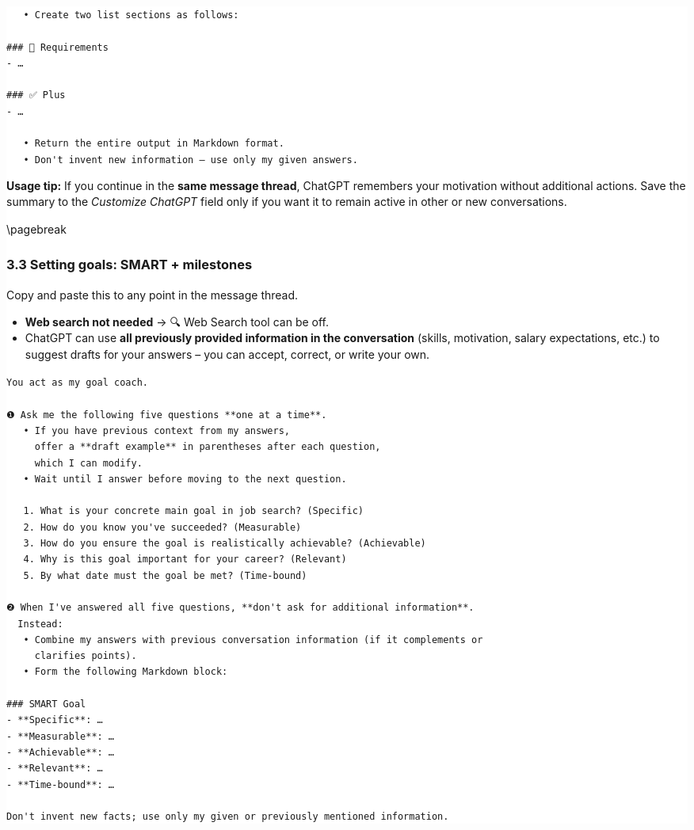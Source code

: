 ```text
   • Create two list sections as follows:

### 🛑 Requirements
- …

### ✅ Plus
- …

   • Return the entire output in Markdown format.  
   • Don't invent new information – use only my given answers.
```

**Usage tip:** If you continue in the **same message thread**, ChatGPT remembers your motivation without additional actions. Save the summary to the *Customize ChatGPT* field only if you want it to remain active in other or new conversations.

\pagebreak
### 3.3 Setting goals: SMART + milestones

Copy and paste this to any point in the message thread.

* **Web search not needed** → 🔍 Web Search tool can be off.
* ChatGPT can use **all previously provided information in the conversation** (skills, motivation, salary expectations, etc.) to suggest drafts for your answers – you can accept, correct, or write your own.

```text
You act as my goal coach.

❶ Ask me the following five questions **one at a time**.  
   • If you have previous context from my answers, 
     offer a **draft example** in parentheses after each question, 
     which I can modify.  
   • Wait until I answer before moving to the next question.

   1. What is your concrete main goal in job search? (Specific)  
   2. How do you know you've succeeded? (Measurable)  
   3. How do you ensure the goal is realistically achievable? (Achievable)  
   4. Why is this goal important for your career? (Relevant)  
   5. By what date must the goal be met? (Time-bound)

❷ When I've answered all five questions, **don't ask for additional information**. 
  Instead:  
   • Combine my answers with previous conversation information (if it complements or 
     clarifies points).  
   • Form the following Markdown block:

### SMART Goal
- **Specific**: …
- **Measurable**: …
- **Achievable**: …
- **Relevant**: …
- **Time-bound**: …

Don't invent new facts; use only my given or previously mentioned information.  
```
